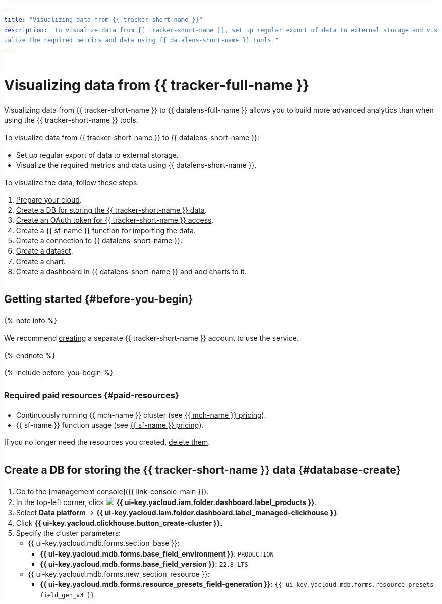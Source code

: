 ```yaml
---
title: "Visualizing data from {{ tracker-short-name }}"
description: "To visualize data from {{ tracker-short-name }}, set up regular export of data to external storage and visualize the required metrics and data using {{ datalens-short-name }} tools."
---
```


# Visualizing data from {{ tracker-full-name }}

Visualizing data from {{ tracker-short-name }} to {{ datalens-full-name }} allows you to build more advanced analytics than when using the {{ tracker-short-name }} tools.

To visualize data from {{ tracker-short-name }} to {{ datalens-short-name }}:
* Set up regular export of data to external storage.
* Visualize the required metrics and data using {{ datalens-short-name }}.

To visualize the data, follow these steps:

1. [Prepare your cloud](#before-you-begin).
1. [Create a DB for storing the {{ tracker-short-name }} data](#database-create).
1. [Create an OAuth token for {{ tracker-short-name }} access](#oauth-token).
1. [Create a {{ sf-name }} function for importing the data](#function-import).
1. [Create a connection to {{ datalens-short-name }}](#connection-create).
1. [Create a dataset](#dataset-create).
1. [Create a chart](#chart-create).
1. [Create a dashboard in {{ datalens-short-name }} and add charts to it](#dashboard-create).

## Getting started {#before-you-begin}


{% note info %}

We recommend [creating](../../tracker/enable-tracker.md) a separate {{ tracker-short-name }} account to use the service.

{% endnote %}


{% include [before-you-begin](../../_tutorials/_tutorials_includes/before-you-begin.md) %}


### Required paid resources {#paid-resources}

* Continuously running {{ mch-name }} cluster (see [{{ mch-name }} pricing](../../managed-clickhouse/pricing.md)).
* {{ sf-name }} function usage (see [{{ sf-name }} pricing](../../functions/pricing.md)).

If you no longer need the resources you created, [delete them](#clear-out).


## Create a DB for storing the {{ tracker-short-name }} data {#database-create}

1. Go to the [management console]({{ link-console-main }}).
1. In the top-left corner, click ![](../../_assets/console-icons/dots-9.svg) **{{ ui-key.yacloud.iam.folder.dashboard.label_products }}**.
1. Select **Data platform** → **{{ ui-key.yacloud.iam.folder.dashboard.label_managed-clickhouse }}**.
1. Click **{{ ui-key.yacloud.clickhouse.button_create-cluster }}**.
1. Specify the cluster parameters:
   * {{ ui-key.yacloud.mdb.forms.section_base }}:
      * **{{ ui-key.yacloud.mdb.forms.base_field_environment }}**: `PRODUCTION`
      * **{{ ui-key.yacloud.mdb.forms.base_field_version }}**: `22.8 LTS`
   * {{ ui-key.yacloud.mdb.forms.new_section_resource }}:
      * **{{ ui-key.yacloud.mdb.forms.resource_presets_field-generation }}**: `{{ ui-key.yacloud.mdb.forms.resource_presets_field_gen_v3 }}`